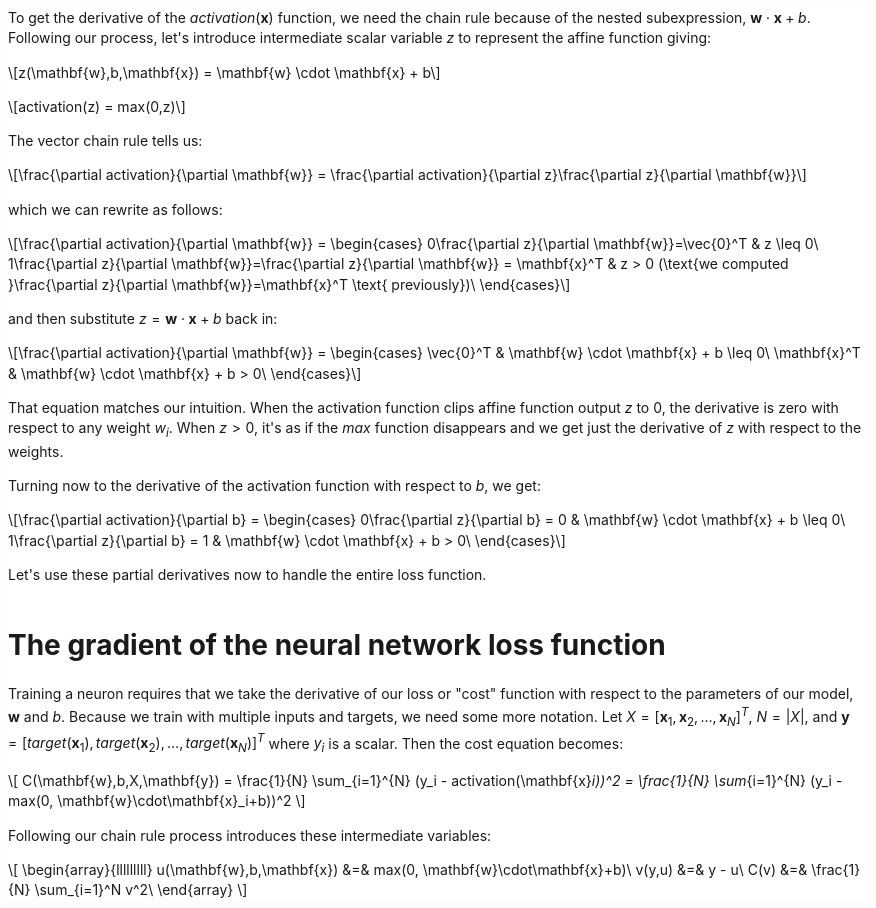To get the derivative of the $activation(\mathbf{x})$ function, we need the chain rule because of the nested subexpression, $\mathbf{w} \cdot \mathbf{x} + b$. Following our process, let's introduce intermediate scalar variable $z$ to represent the affine function giving:

\\[z(\mathbf{w},b,\mathbf{x}) = \mathbf{w} \cdot \mathbf{x} + b\\]

\\[activation(z) = max(0,z)\\]

The vector chain rule tells us:

\\[\frac{\partial activation}{\partial \mathbf{w}} = \frac{\partial activation}{\partial z}\frac{\partial z}{\partial \mathbf{w}}\\]

which we can rewrite as follows:

\\[\frac{\partial activation}{\partial \mathbf{w}} = \begin{cases}
	0\frac{\partial z}{\partial \mathbf{w}}=\vec{0}^T & z \leq 0\\
	1\frac{\partial z}{\partial \mathbf{w}}=\frac{\partial z}{\partial \mathbf{w}} = \mathbf{x}^T & z > 0 (\text{we computed }\frac{\partial z}{\partial \mathbf{w}}=\mathbf{x}^T \text{ previously})\\
\end{cases}\\]

and then substitute $z = \mathbf{w} \cdot \mathbf{x} + b$ back in:
 
\\[\frac{\partial activation}{\partial \mathbf{w}} = \begin{cases}
	\vec{0}^T & \mathbf{w} \cdot \mathbf{x} + b \leq 0\\
	\mathbf{x}^T & \mathbf{w} \cdot \mathbf{x} + b > 0\\
\end{cases}\\]

That equation matches our intuition.  When the activation function clips affine function output $z$ to 0, the derivative is zero with respect to any weight $w_i$. When $z > 0$, it's as if the $max$ function disappears and we get just the derivative of $z$ with respect to the weights. 

Turning now to the derivative of the activation function with respect to $b$, we get:
 
\\[\frac{\partial activation}{\partial b} = \begin{cases}
	0\frac{\partial z}{\partial b} = 0 & \mathbf{w} \cdot \mathbf{x} + b \leq 0\\
	1\frac{\partial z}{\partial b} = 1 & \mathbf{w} \cdot \mathbf{x} + b > 0\\
\end{cases}\\]

Let's use these partial derivatives now to handle the entire loss function.

# The gradient of the neural network loss function

Training a neuron requires that we take the derivative of our loss  or "cost" function with respect to the parameters of our model, $\mathbf{w}$ and $b$. Because we train with multiple inputs and targets, we need some more notation. Let $X = [\mathbf{x}_1, \mathbf{x}_2, \ldots, \mathbf{x}_N]^T$, $N=|X|$, and $\mathbf{y} = [target(\mathbf{x}_1), target(\mathbf{x}_2), \ldots, target(\mathbf{x}_N)]^T$ where $y_i$ is a scalar. Then the cost equation becomes:

\\[ C(\mathbf{w},b,X,\mathbf{y}) = \frac{1}{N} \sum_{i=1}^{N} (y_i - activation(\mathbf{x}_i))^2 = \frac{1}{N} \sum_{i=1}^{N} (y_i - max(0, \mathbf{w}\cdot\mathbf{x}_i+b))^2 \\]

Following our chain rule process introduces these intermediate variables:

\\[
\begin{array}{lllllllll} 
 u(\mathbf{w},b,\mathbf{x}) &=& max(0, \mathbf{w}\cdot\mathbf{x}+b)\\
 v(y,u) &=& y - u\\
 C(v) &=& \frac{1}{N} \sum_{i=1}^N v^2\\
\end{array}
\\]
